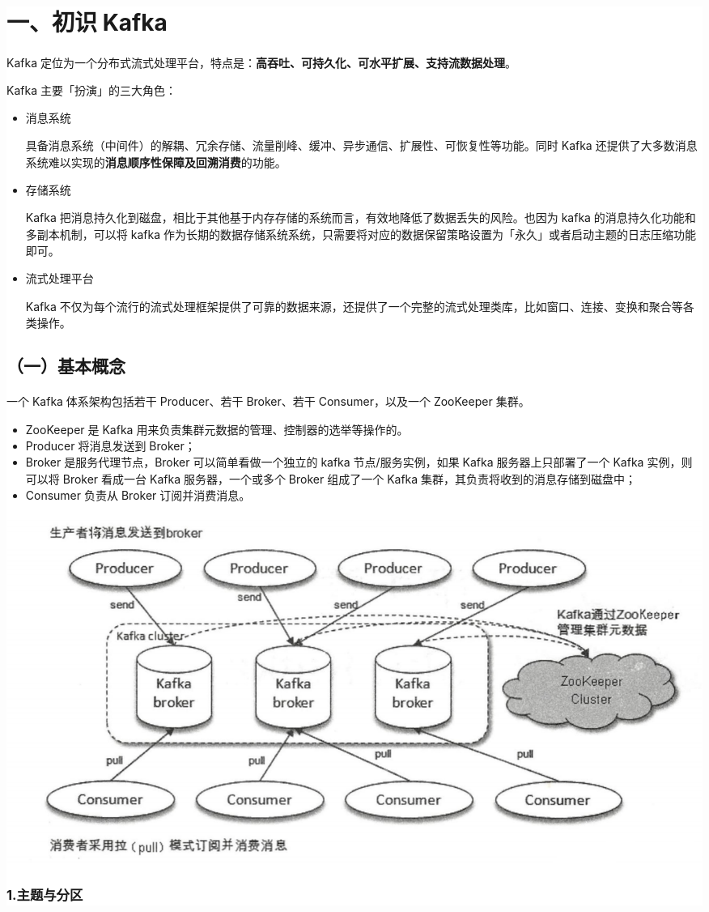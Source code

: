 # 一、初识 Kafka

Kafka 定位为一个分布式流式处理平台，特点是：**高吞吐、可持久化、可水平扩展、支持流数据处理**。

Kafka 主要「扮演」的三大角色：

- 消息系统

  具备消息系统（中间件）的解耦、冗余存储、流量削峰、缓冲、异步通信、扩展性、可恢复性等功能。同时 Kafka 还提供了大多数消息系统难以实现的**消息顺序性保障及回溯消费**的功能。

- 存储系统

  Kafka 把消息持久化到磁盘，相比于其他基于内存存储的系统而言，有效地降低了数据丢失的风险。也因为 kafka 的消息持久化功能和多副本机制，可以将 kafka 作为长期的数据存储系统系统，只需要将对应的数据保留策略设置为「永久」或者启动主题的日志压缩功能即可。

- 流式处理平台

  Kafka 不仅为每个流行的流式处理框架提供了可靠的数据来源，还提供了一个完整的流式处理类库，比如窗口、连接、变换和聚合等各类操作。

## （一）基本概念

一个 Kafka 体系架构包括若干 Producer、若干 Broker、若干 Consumer，以及一个 ZooKeeper 集群。

- ZooKeeper 是 Kafka 用来负责集群元数据的管理、控制器的选举等操作的。
- Producer 将消息发送到 Broker；
- Broker 是服务代理节点，Broker 可以简单看做一个独立的 kafka 节点/服务实例，如果 Kafka 服务器上只部署了一个 Kafka 实例，则可以将 Broker 看成一台 Kafka 服务器，一个或多个 Broker 组成了一个 Kafka 集群，其负责将收到的消息存储到磁盘中；
- Consumer 负责从 Broker 订阅并消费消息。

![在这里插入图片描述](%E4%B8%80%E3%80%81%E5%88%9D%E8%AF%86Kafka.resource/watermark,type_ZmFuZ3poZW5naGVpdGk,shadow_10,text_aHR0cHM6Ly9ibG9nLmNzZG4ubmV0L2xpZ2h0dXB3b3JsZA==,size_16,color_FFFFFF,t_70-16533119320731-1677774401625-1.png)

### 1.主题与分区
